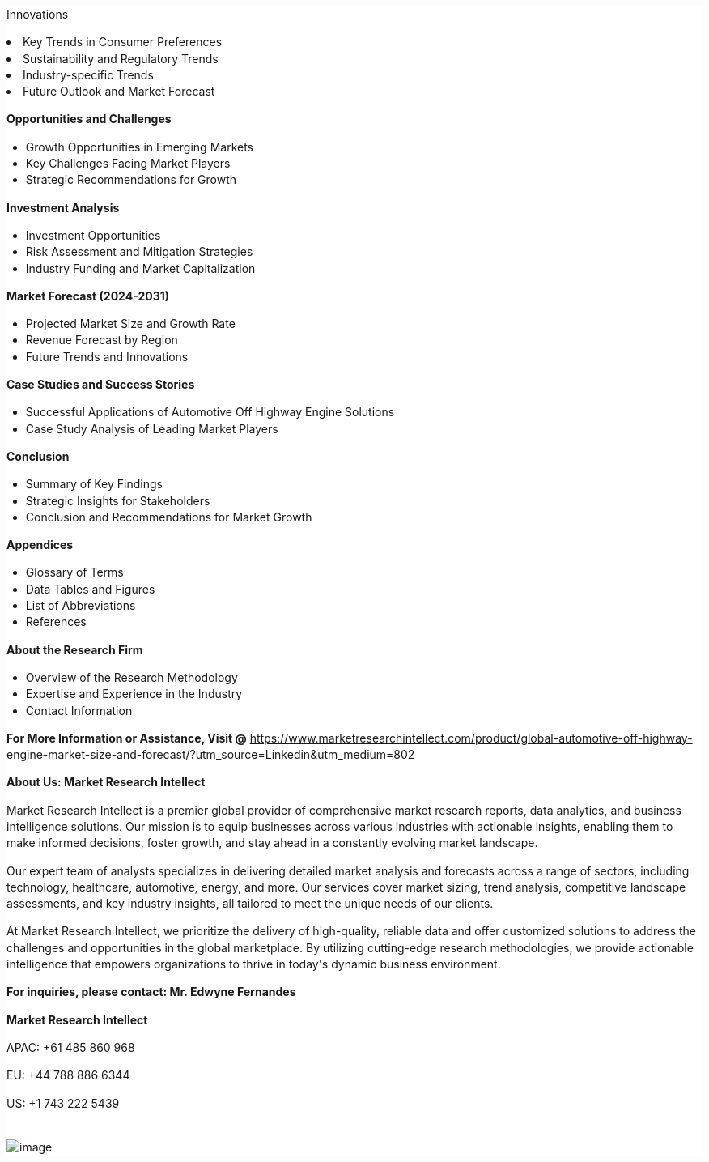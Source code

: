 Innovations</li><li>Key Trends in Consumer Preferences</li><li>Sustainability and Regulatory Trends</li><li>Industry-specific Trends</li><li>Future Outlook and Market Forecast</li></ul><p><strong>Opportunities and Challenges</strong></p><ul><li>Growth Opportunities in Emerging Markets</li><li>Key Challenges Facing Market Players</li><li>Strategic Recommendations for Growth</li></ul><p><strong>Investment Analysis</strong></p><ul><li>Investment Opportunities</li><li>Risk Assessment and Mitigation Strategies</li><li>Industry Funding and Market Capitalization</li></ul><p><strong>Market Forecast (2024-2031)</strong></p><ul><li>Projected Market Size and Growth Rate</li><li>Revenue Forecast by Region</li><li>Future Trends and Innovations</li></ul><p><strong>Case Studies and Success Stories</strong></p><ul><li>Successful Applications of Automotive Off Highway Engine Solutions</li><li>Case Study Analysis of Leading Market Players</li></ul><p><strong>Conclusion</strong></p><ul><li>Summary of Key Findings</li><li>Strategic Insights for Stakeholders</li><li>Conclusion and Recommendations for Market Growth</li></ul><p><strong>Appendices</strong></p><ul><li>Glossary of Terms</li><li>Data Tables and Figures</li><li>List of Abbreviations</li><li>References</li></ul><p><strong>About the Research Firm</strong></p><ul><li>Overview of the Research Methodology</li><li>Expertise and Experience in the Industry</li><li>Contact Information</li></ul></div><div class="article-main__content" data-test-id="publishing-text-block"><p><span class="font-[700]"><strong>For More Information or Assistance, Visit @</strong>&nbsp;<a href="https://www.marketresearchintellect.com/product/global-automotive-off-highway-engine-market-size-and-forecast/?utm_source=Linkedin&utm_medium=802">https://www.marketresearchintellect.com/product/global-automotive-off-highway-engine-market-size-and-forecast/?utm_source=Linkedin&utm_medium=802</a></span></p><p><strong>About Us: Market Research Intellect</strong></p><p>Market Research Intellect is a premier global provider of comprehensive market research reports, data analytics, and business intelligence solutions. Our mission is to equip businesses across various industries with actionable insights, enabling them to make informed decisions, foster growth, and stay ahead in a constantly evolving market landscape.</p><p>Our expert team of analysts specializes in delivering detailed market analysis and forecasts across a range of sectors, including technology, healthcare, automotive, energy, and more. Our services cover market sizing, trend analysis, competitive landscape assessments, and key industry insights, all tailored to meet the unique needs of our clients.</p><p>At Market Research Intellect, we prioritize the delivery of high-quality, reliable data and offer customized solutions to address the challenges and opportunities in the global marketplace. By utilizing cutting-edge research methodologies, we provide actionable intelligence that empowers organizations to thrive in today's dynamic business environment.</p><p><strong>For inquiries, please contact: Mr. Edwyne Fernandes</strong></p><p><strong>Market Research Intellect</strong></p><p>APAC: +61 485 860 968</p><p>EU: +44 788 886 6344</p><p>US: +1 743 222 5439</p></div><div class="article-main__content" data-test-id="publishing-text-block">&nbsp;</div>
![image](https://github.com/user-attachments/assets/cb27cbe7-23b4-4d4e-970d-fdc576eb19b4)
